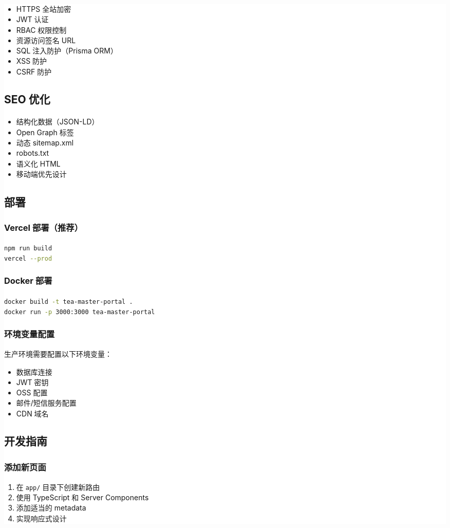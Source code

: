 - HTTPS 全站加密
- JWT 认证
- RBAC 权限控制
- 资源访问签名 URL
- SQL 注入防护（Prisma ORM）
- XSS 防护
- CSRF 防护

## SEO 优化

- 结构化数据（JSON-LD）
- Open Graph 标签
- 动态 sitemap.xml
- robots.txt
- 语义化 HTML
- 移动端优先设计

## 部署

### Vercel 部署（推荐）

```bash
npm run build
vercel --prod
```

### Docker 部署

```bash
docker build -t tea-master-portal .
docker run -p 3000:3000 tea-master-portal
```

### 环境变量配置

生产环境需要配置以下环境变量：

- 数据库连接
- JWT 密钥
- OSS 配置
- 邮件/短信服务配置
- CDN 域名

## 开发指南

### 添加新页面

1. 在 `app/` 目录下创建新路由
2. 使用 TypeScript 和 Server Components
3. 添加适当的 metadata
4. 实现响应式设计
